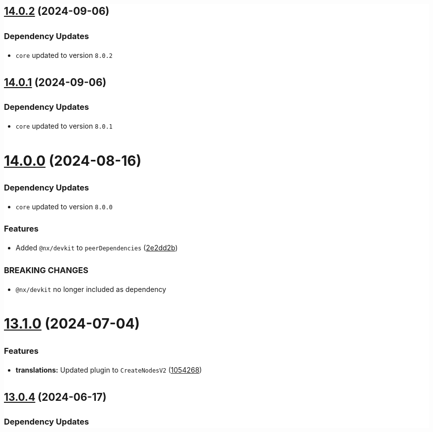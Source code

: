  
## [14.0.2](https://github.com/tripss/nx-extend/compare/translations@14.0.1...translations@14.0.2) (2024-09-06)

### Dependency Updates

* `core` updated to version `8.0.2`


## [14.0.1](https://github.com/tripss/nx-extend/compare/translations@14.0.0...translations@14.0.1) (2024-09-06)

### Dependency Updates

* `core` updated to version `8.0.1`


# [14.0.0](https://github.com/TriPSs/nx-extend/compare/translations@13.1.0...translations@14.0.0) (2024-08-16)

### Dependency Updates

* `core` updated to version `8.0.0`

### Features

* Added `@nx/devkit` to `peerDependencies` ([2e2dd2b](https://github.com/TriPSs/nx-extend/commit/2e2dd2b997699f9d949b84cd8e96674b43725e56))


### BREAKING CHANGES

* `@nx/devkit` no longer included as dependency



# [13.1.0](https://github.com/TriPSs/nx-extend/compare/translations@13.0.4...translations@13.1.0) (2024-07-04)


### Features

* **translations:** Updated plugin to `CreateNodesV2` ([1054268](https://github.com/TriPSs/nx-extend/commit/10542684c00f569c03453fa63bf08c007934320b))



## [13.0.4](https://github.com/TriPSs/nx-extend/compare/translations@13.0.3...translations@13.0.4) (2024-06-17)

### Dependency Updates
